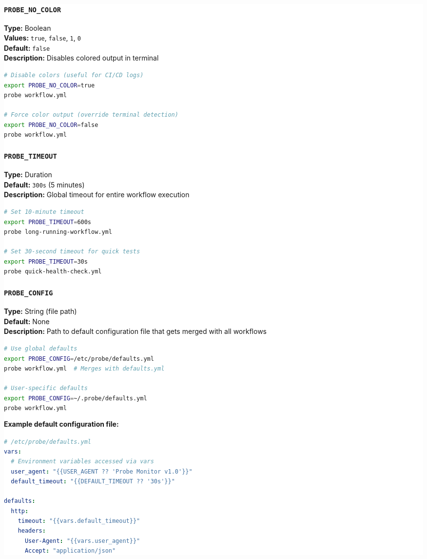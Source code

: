 ### `PROBE_NO_COLOR`

**Type:** Boolean  
**Values:** `true`, `false`, `1`, `0`  
**Default:** `false`  
**Description:** Disables colored output in terminal

```bash
# Disable colors (useful for CI/CD logs)
export PROBE_NO_COLOR=true
probe workflow.yml

# Force color output (override terminal detection)
export PROBE_NO_COLOR=false
probe workflow.yml
```

### `PROBE_TIMEOUT`

**Type:** Duration  
**Default:** `300s` (5 minutes)  
**Description:** Global timeout for entire workflow execution

```bash
# Set 10-minute timeout
export PROBE_TIMEOUT=600s
probe long-running-workflow.yml

# Set 30-second timeout for quick tests
export PROBE_TIMEOUT=30s
probe quick-health-check.yml
```

### `PROBE_CONFIG`

**Type:** String (file path)  
**Default:** None  
**Description:** Path to default configuration file that gets merged with all workflows

```bash
# Use global defaults
export PROBE_CONFIG=/etc/probe/defaults.yml
probe workflow.yml  # Merges with defaults.yml

# User-specific defaults
export PROBE_CONFIG=~/.probe/defaults.yml
probe workflow.yml
```

**Example default configuration file:**

```yaml
# /etc/probe/defaults.yml
vars:
  # Environment variables accessed via vars
  user_agent: "{{USER_AGENT ?? 'Probe Monitor v1.0'}}"
  default_timeout: "{{DEFAULT_TIMEOUT ?? '30s'}}"

defaults:
  http:
    timeout: "{{vars.default_timeout}}"
    headers:
      User-Agent: "{{vars.user_agent}}"
      Accept: "application/json"
```

